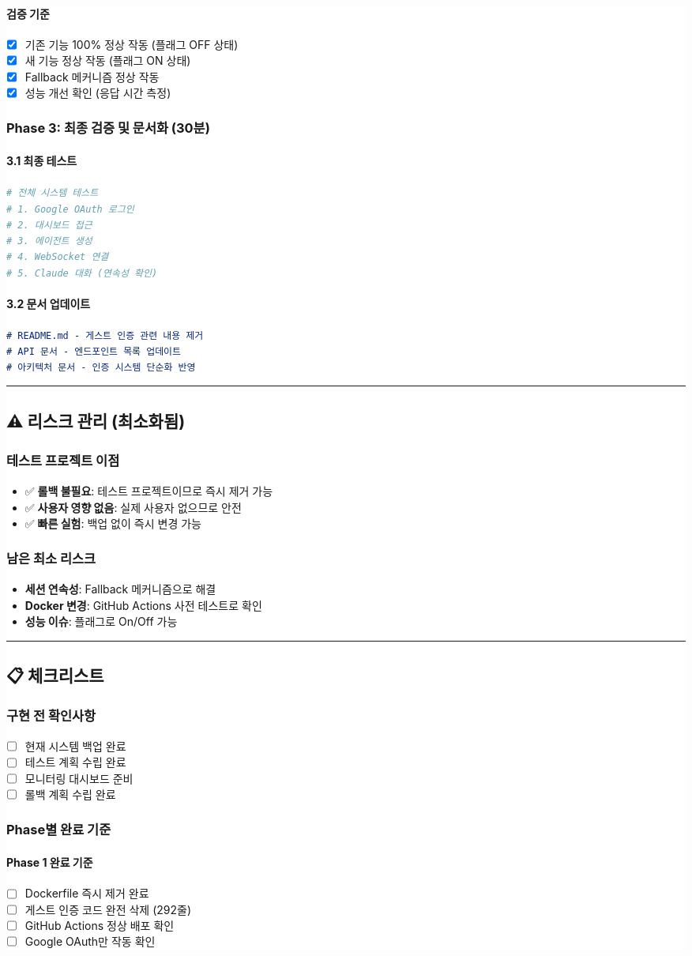 #### 검증 기준
- [x] 기존 기능 100% 정상 작동 (플래그 OFF 상태)
- [x] 새 기능 정상 작동 (플래그 ON 상태)
- [x] Fallback 메커니즘 정상 작동
- [x] 성능 개선 확인 (응답 시간 측정)

### Phase 3: 최종 검증 및 문서화 (30분)

#### 3.1 최종 테스트
```bash
# 전체 시스템 테스트
# 1. Google OAuth 로그인
# 2. 대시보드 접근  
# 3. 에이전트 생성
# 4. WebSocket 연결
# 5. Claude 대화 (연속성 확인)
```

#### 3.2 문서 업데이트
```markdown
# README.md - 게스트 인증 관련 내용 제거
# API 문서 - 엔드포인트 목록 업데이트
# 아키텍처 문서 - 인증 시스템 단순화 반영
```

---

## ⚠️ 리스크 관리 (최소화됨)

### 테스트 프로젝트 이점
- ✅ **롤백 불필요**: 테스트 프로젝트이므로 즉시 제거 가능
- ✅ **사용자 영향 없음**: 실제 사용자 없으므로 안전
- ✅ **빠른 실험**: 백업 없이 즉시 변경 가능

### 남은 최소 리스크
- **세션 연속성**: Fallback 메커니즘으로 해결
- **Docker 변경**: GitHub Actions 사전 테스트로 확인
- **성능 이슈**: 플래그로 On/Off 가능

---

## 📋 체크리스트

### 구현 전 확인사항
- [ ] 현재 시스템 백업 완료
- [ ] 테스트 계획 수립 완료
- [ ] 모니터링 대시보드 준비
- [ ] 롤백 계획 수립 완료

### Phase별 완료 기준
#### Phase 1 완료 기준
- [ ] Dockerfile 즉시 제거 완료
- [ ] 게스트 인증 코드 완전 삭제 (292줄)
- [ ] GitHub Actions 정상 배포 확인
- [ ] Google OAuth만 작동 확인
